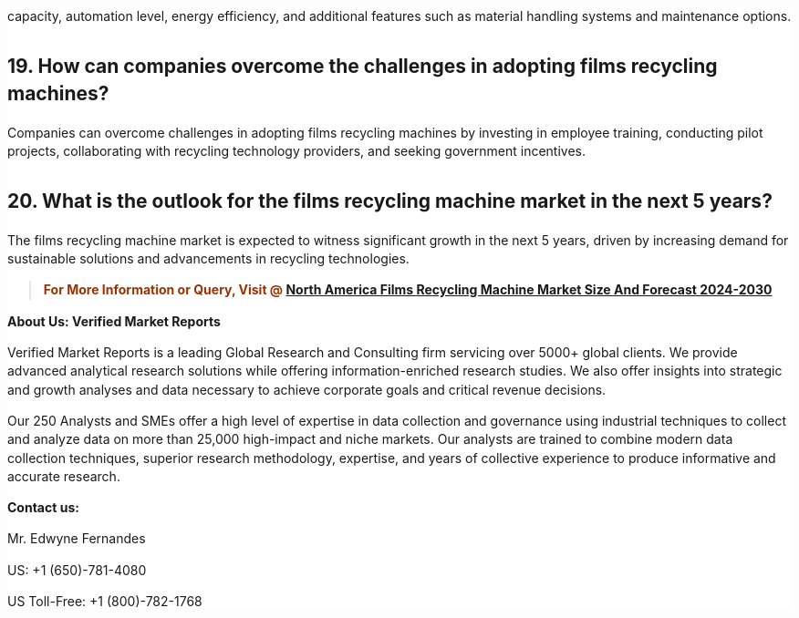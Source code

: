 capacity, automation level, energy efficiency, and additional features such as material handling systems and maintenance options.</p><h2>19. How can companies overcome the challenges in adopting films recycling machines?</div><div></h2><p>Companies can overcome challenges in adopting films recycling machines by investing in employee training, conducting pilot projects, collaborating with recycling technology providers, and seeking government incentives.</p><h2>20. What is the outlook for the films recycling machine market in the next 5 years?</div><div></h2><p>The films recycling machine market is expected to witness significant growth in the next 5 years, driven by increasing demand for sustainable solutions and advancements in recycling technologies.</p></body></html></p><blockquote><p><span style="color: #993300;"><strong>For More Information or Query, Visit @ <a href="https://www.verifiedmarketreports.com/product/films-recycling-machine-market/">North America Films Recycling Machine Market Size And Forecast 2024-2030</a></strong></span></p></blockquote><p><strong>About Us: Verified Market Reports</strong></p><p>Verified Market Reports is a leading Global Research and Consulting firm servicing over 5000+ global clients. We provide advanced analytical research solutions while offering information-enriched research studies. We also offer insights into strategic and growth analyses and data necessary to achieve corporate goals and critical revenue decisions.</p><p>Our 250 Analysts and SMEs offer a high level of expertise in data collection and governance using industrial techniques to collect and analyze data on more than 25,000 high-impact and niche markets. Our analysts are trained to combine modern data collection techniques, superior research methodology, expertise, and years of collective experience to produce informative and accurate research.</p><p><strong>Contact us:</strong></p><p>Mr. Edwyne Fernandes</p><p>US: +1 (650)-781-4080</p><p>US Toll-Free: +1 (800)-782-1768</p>
